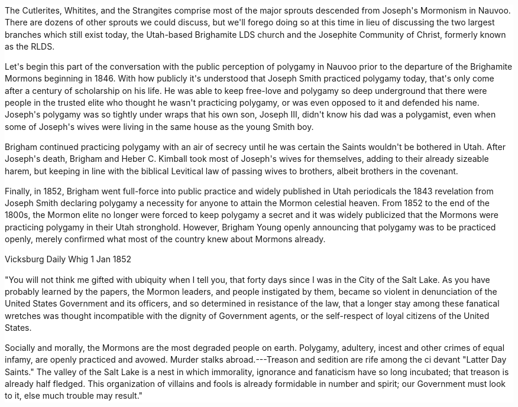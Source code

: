 The Cutlerites, Whitites, and the Strangites comprise most of the major
sprouts descended from Joseph's Mormonism in Nauvoo. There are dozens of
other sprouts we could discuss, but we'll forego doing so at this time
in lieu of discussing the two largest branches which still exist today,
the Utah-based Brighamite LDS church and the Josephite Community of
Christ, formerly known as the RLDS.

Let's begin this part of the conversation with the public perception of
polygamy in Nauvoo prior to the departure of the Brighamite Mormons
beginning in 1846. With how publicly it's understood that Joseph Smith
practiced polygamy today, that's only come after a century of
scholarship on his life. He was able to keep free-love and polygamy so
deep underground that there were people in the trusted elite who thought
he wasn't practicing polygamy, or was even opposed to it and defended
his name. Joseph's polygamy was so tightly under wraps that his own son,
Joseph III, didn't know his dad was a polygamist, even when some of
Joseph's wives were living in the same house as the young Smith boy.

Brigham continued practicing polygamy with an air of secrecy until he
was certain the Saints wouldn't be bothered in Utah. After Joseph's
death, Brigham and Heber C. Kimball took most of Joseph's wives for
themselves, adding to their already sizeable harem, but keeping in line
with the biblical Levitical law of passing wives to brothers, albeit
brothers in the covenant.

Finally, in 1852, Brigham went full-force into public practice and
widely published in Utah periodicals the 1843 revelation from Joseph
Smith declaring polygamy a necessity for anyone to attain the Mormon
celestial heaven. From 1852 to the end of the 1800s, the Mormon elite no
longer were forced to keep polygamy a secret and it was widely
publicized that the Mormons were practicing polygamy in their Utah
stronghold. However, Brigham Young openly announcing that polygamy was
to be practiced openly, merely confirmed what most of the country knew
about Mormons already.

Vicksburg Daily Whig 1 Jan 1852

"You will not think me gifted with ubiquity when I tell you, that forty
days since I was in the City of the Salt Lake. As you have probably
learned by the papers, the Mormon leaders, and people instigated by
them, became so violent in denunciation of the United States Government
and its officers, and so determined in resistance of the law, that a
longer stay among these fanatical wretches was thought incompatible with
the dignity of Government agents, or the self-respect of loyal citizens
of the United States.

Socially and morally, the Mormons are the most degraded people on earth.
Polygamy, adultery, incest and other crimes of equal infamy, are openly
practiced and avowed. Murder stalks abroad.---Treason and sedition are
rife among the ci devant "Latter Day Saints." The valley of the Salt
Lake is a nest in which immorality, ignorance and fanaticism have so
long incubated; that treason is already half fledged. This organization
of villains and fools is already formidable in number and spirit; our
Government must look to it, else much trouble may result."

